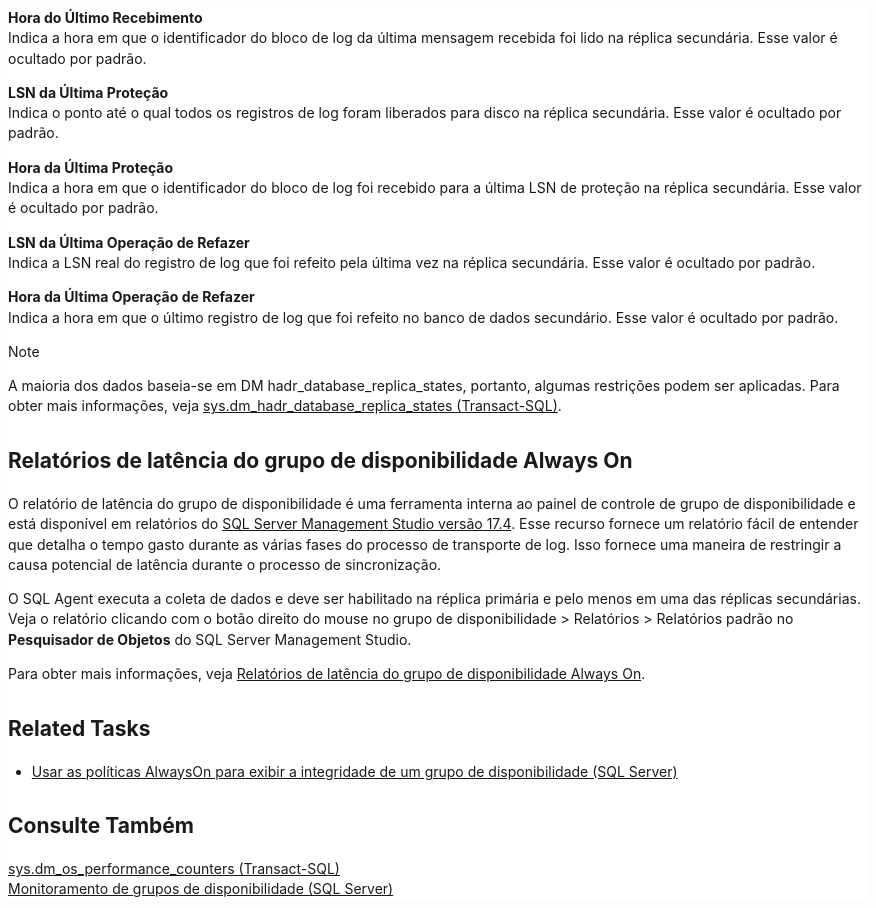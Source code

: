  **Hora do Último Recebimento**  
 Indica a hora em que o identificador do bloco de log da última mensagem recebida foi lido na réplica secundária. Esse valor é ocultado por padrão.  
  
 **LSN da Última Proteção**  
 Indica o ponto até o qual todos os registros de log foram liberados para disco na réplica secundária. Esse valor é ocultado por padrão.  
  
 **Hora da Última Proteção**  
 Indica a hora em que o identificador do bloco de log foi recebido para a última LSN de proteção na réplica secundária. Esse valor é ocultado por padrão.  
  
 **LSN da Última Operação de Refazer**  
 Indica a LSN real do registro de log que foi refeito pela última vez na réplica secundária. Esse valor é ocultado por padrão.  
  
 **Hora da Última Operação de Refazer**  
 Indica a hora em que o último registro de log que foi refeito no banco de dados secundário. Esse valor é ocultado por padrão.  
 

   > [!NOTE]  
   >  A maioria dos dados baseia-se em DM hadr_database_replica_states, portanto, algumas restrições podem ser aplicadas. Para obter mais informações, veja [sys.dm_hadr_database_replica_states (Transact-SQL)](../../../relational-databases/system-dynamic-management-views/sys-dm-hadr-database-replica-states-transact-sql.md).


## <a name="always-on-availability-group-latency-reports"></a>Relatórios de latência do grupo de disponibilidade Always On
O relatório de latência do grupo de disponibilidade é uma ferramenta interna ao painel de controle de grupo de disponibilidade e está disponível em relatórios do [SQL Server Management Studio versão 17.4](../../../ssms/download-sql-server-management-studio-ssms.md). Esse recurso fornece um relatório fácil de entender que detalha o tempo gasto durante as várias fases do processo de transporte de log. Isso fornece uma maneira de restringir a causa potencial de latência durante o processo de sincronização. 

O SQL Agent executa a coleta de dados e deve ser habilitado na réplica primária e pelo menos em uma das réplicas secundárias. Veja o relatório clicando com o botão direito do mouse no grupo de disponibilidade > Relatórios > Relatórios padrão no **Pesquisador de Objetos** do SQL Server Management Studio.  

Para obter mais informações, veja [Relatórios de latência do grupo de disponibilidade Always On](/archive/blogs/sql_server_team/new-in-ssms-always-on-availability-group-latency-reports).

## <a name="related-tasks"></a>Related Tasks  
  
-   [Usar as políticas AlwaysOn para exibir a integridade de um grupo de disponibilidade &#40;SQL Server&#41;](../../../database-engine/availability-groups/windows/use-always-on-policies-to-view-the-health-of-an-availability-group-sql-server.md)  
  
## <a name="see-also"></a>Consulte Também  
 [sys.dm_os_performance_counters &#40;Transact-SQL&#41;](../../../relational-databases/system-dynamic-management-views/sys-dm-os-performance-counters-transact-sql.md)   
 [Monitoramento de grupos de disponibilidade &#40;SQL Server&#41;](../../../database-engine/availability-groups/windows/monitoring-of-availability-groups-sql-server.md)  
  
